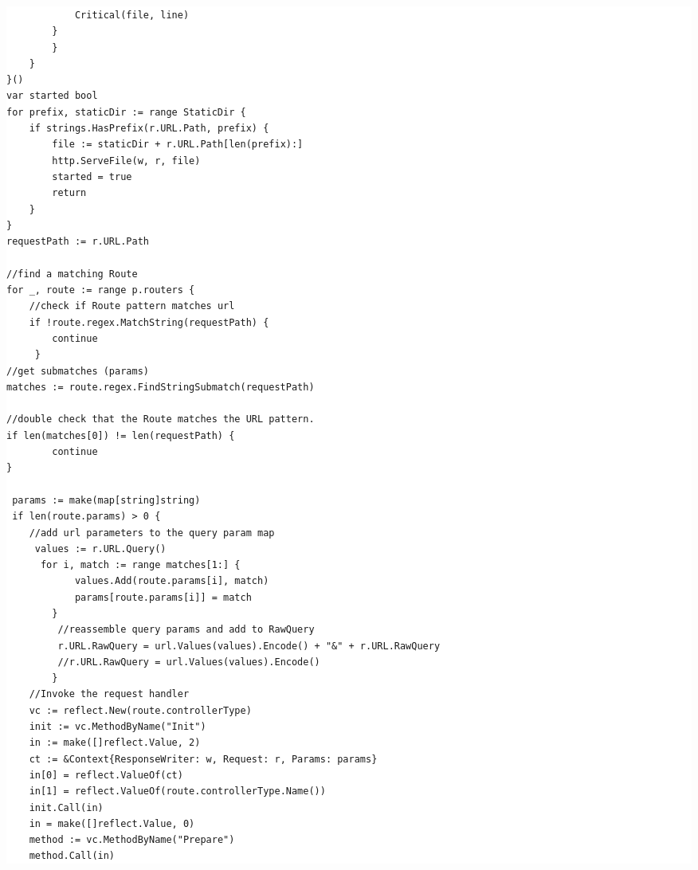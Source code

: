                 Critical(file, line)
            }
			} 
		}
	}()
	var started bool
	for prefix, staticDir := range StaticDir {
    	if strings.HasPrefix(r.URL.Path, prefix) {
        	file := staticDir + r.URL.Path[len(prefix):]
        	http.ServeFile(w, r, file)
        	started = true
        	return
		} 
	}
	requestPath := r.URL.Path
	
	//find a matching Route
	for _, route := range p.routers {
    	//check if Route pattern matches url
    	if !route.regex.MatchString(requestPath) {
			continue
		 }
	//get submatches (params)
    matches := route.regex.FindStringSubmatch(requestPath)   
    
    //double check that the Route matches the URL pattern.
    if len(matches[0]) != len(requestPath) {
			continue 
	}    
	
	 params := make(map[string]string)  
	 if len(route.params) > 0 {  
	 	//add url parameters to the query param map  
	 	 values := r.URL.Query()  
	 	  for i, match := range matches[1:] {  
	 	  		values.Add(route.params[i], match)
	 	  		params[route.params[i]] = match  
	 	  	}  
	 	  	 //reassemble query params and add to RawQuery  
	 	  	 r.URL.RawQuery = url.Values(values).Encode() + "&" + r.URL.RawQuery   
	 	  	 //r.URL.RawQuery = url.Values(values).Encode()  
	 	  	}	
	 	//Invoke the request handler
		vc := reflect.New(route.controllerType)
		init := vc.MethodByName("Init")
		in := make([]reflect.Value, 2)
		ct := &Context{ResponseWriter: w, Request: r, Params: params}
		in[0] = reflect.ValueOf(ct)
		in[1] = reflect.ValueOf(route.controllerType.Name())
		init.Call(in)
		in = make([]reflect.Value, 0)
		method := vc.MethodByName("Prepare")
		method.Call(in)    
		